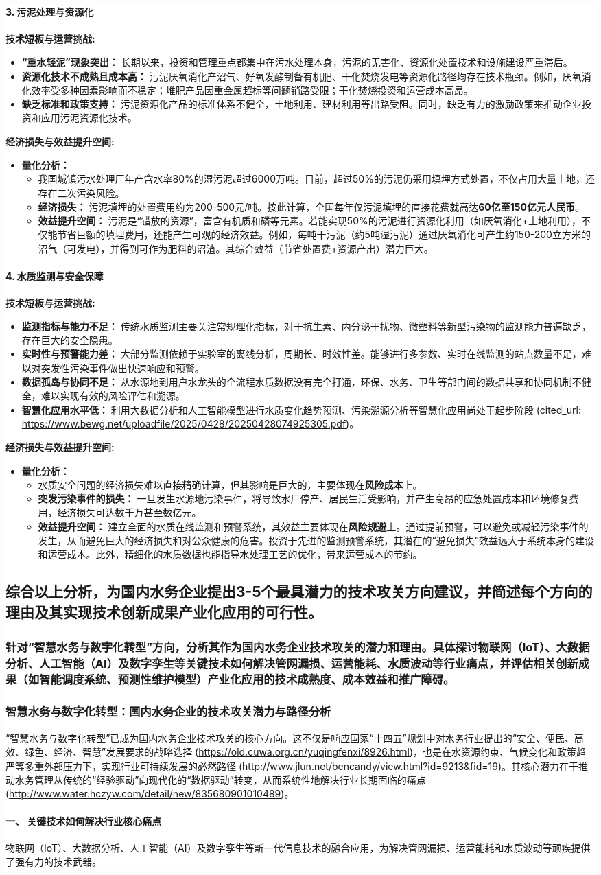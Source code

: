 #### 3. 污泥处理与资源化

**技术短板与运营挑战:**

*   **“重水轻泥”现象突出：** 长期以来，投资和管理重点都集中在污水处理本身，污泥的无害化、资源化处置技术和设施建设严重滞后。
*   **资源化技术不成熟且成本高：** 污泥厌氧消化产沼气、好氧发酵制备有机肥、干化焚烧发电等资源化路径均存在技术瓶颈。例如，厌氧消化效率受多种因素影响而不稳定；堆肥产品因重金属超标等问题销路受限；干化焚烧投资和运营成本高昂。
*   **缺乏标准和政策支持：** 污泥资源化产品的标准体系不健全，土地利用、建材利用等出路受阻。同时，缺乏有力的激励政策来推动企业投资和应用污泥资源化技术。

**经济损失与效益提升空间:**

*   **量化分析：**
    *   我国城镇污水处理厂年产含水率80%的湿污泥超过6000万吨。目前，超过50%的污泥仍采用填埋方式处置，不仅占用大量土地，还存在二次污染风险。
    *   **经济损失：** 污泥填埋的处置费用约为200-500元/吨。按此计算，全国每年仅污泥填埋的直接花费就高达**60亿至150亿元人民币**。
    *   **效益提升空间：** 污泥是“错放的资源”，富含有机质和磷等元素。若能实现50%的污泥进行资源化利用（如厌氧消化+土地利用），不仅能节省巨额的填埋费用，还能产生可观的经济效益。例如，每吨干污泥（约5吨湿污泥）通过厌氧消化可产生约150-200立方米的沼气（可发电），并得到可作为肥料的沼渣。其综合效益（节省处置费+资源产出）潜力巨大。

#### 4. 水质监测与安全保障

**技术短板与运营挑战:**

*   **监测指标与能力不足：** 传统水质监测主要关注常规理化指标，对于抗生素、内分泌干扰物、微塑料等新型污染物的监测能力普遍缺乏，存在巨大的安全隐患。
*   **实时性与预警能力差：** 大部分监测依赖于实验室的离线分析，周期长、时效性差。能够进行多参数、实时在线监测的站点数量不足，难以对突发性污染事件做出快速响应和预警。
*   **数据孤岛与协同不足：** 从水源地到用户水龙头的全流程水质数据没有完全打通，环保、水务、卫生等部门间的数据共享和协同机制不健全，难以实现有效的风险评估和溯源。
*   **智慧化应用水平低：** 利用大数据分析和人工智能模型进行水质变化趋势预测、污染溯源分析等智慧化应用尚处于起步阶段 (cited_url: https://www.bewg.net/uploadfile/2025/0428/20250428074925305.pdf)。

**经济损失与效益提升空间:**

*   **量化分析：**
    *   水质安全问题的经济损失难以直接精确计算，但其影响是巨大的，主要体现在**风险成本**上。
    *   **突发污染事件的损失：** 一旦发生水源地污染事件，将导致水厂停产、居民生活受影响，并产生高昂的应急处置成本和环境修复费用，经济损失可达数千万甚至数亿元。
    *   **效益提升空间：** 建立全面的水质在线监测和预警系统，其效益主要体现在**风险规避**上。通过提前预警，可以避免或减轻污染事件的发生，从而避免巨大的经济损失和对公众健康的危害。投资于先进的监测预警系统，其潜在的“避免损失”效益远大于系统本身的建设和运营成本。此外，精细化的水质数据也能指导水处理工艺的优化，带来运营成本的节约。

## 综合以上分析，为国内水务企业提出3-5个最具潜力的技术攻关方向建议，并简述每个方向的理由及其实现技术创新成果产业化应用的可行性。



 
 ### 针对“智慧水务与数字化转型”方向，分析其作为国内水务企业技术攻关的潜力和理由。具体探讨物联网（IoT）、大数据分析、人工智能（AI）及数字孪生等关键技术如何解决管网漏损、运营能耗、水质波动等行业痛点，并评估相关创新成果（如智能调度系统、预测性维护模型）产业化应用的技术成熟度、成本效益和推广障碍。

### 智慧水务与数字化转型：国内水务企业的技术攻关潜力与路径分析

“智慧水务与数字化转型”已成为国内水务企业技术攻关的核心方向。这不仅是响应国家“十四五”规划中对水务行业提出的“安全、便民、高效、绿色、经济、智慧”发展要求的战略选择 (https://old.cuwa.org.cn/yuqingfenxi/8926.html)，也是在水资源约束、气候变化和政策趋严等多重外部压力下，实现行业可持续发展的必然路径 (http://www.jlun.net/bencandy/view.html?id=9213&fid=19)。其核心潜力在于推动水务管理从传统的“经验驱动”向现代化的“数据驱动”转变，从而系统性地解决行业长期面临的痛点 (http://www.water.hczyw.com/detail/new/835680901010489)。

#### 一、 关键技术如何解决行业核心痛点

物联网（IoT）、大数据分析、人工智能（AI）及数字孪生等新一代信息技术的融合应用，为解决管网漏损、运营能耗和水质波动等顽疾提供了强有力的技术武器。
